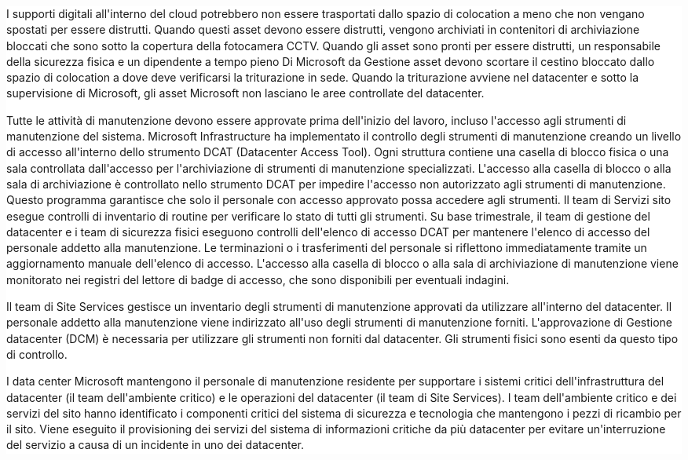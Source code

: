 I supporti digitali all'interno del cloud potrebbero non essere trasportati dallo spazio di colocation a meno che non vengano spostati per essere distrutti. Quando questi asset devono essere distrutti, vengono archiviati in contenitori di archiviazione bloccati che sono sotto la copertura della fotocamera CCTV. Quando gli asset sono pronti per essere distrutti, un responsabile della sicurezza fisica e un dipendente a tempo pieno Di Microsoft da Gestione asset devono scortare il cestino bloccato dallo spazio di colocation a dove deve verificarsi la triturazione in sede. Quando la triturazione avviene nel datacenter e sotto la supervisione di Microsoft, gli asset Microsoft non lasciano le aree controllate del datacenter.

Tutte le attività di manutenzione devono essere approvate prima dell'inizio del lavoro, incluso l'accesso agli strumenti di manutenzione del sistema. Microsoft Infrastructure ha implementato il controllo degli strumenti di manutenzione creando un livello di accesso all'interno dello strumento DCAT (Datacenter Access Tool). Ogni struttura contiene una casella di blocco fisica o una sala controllata dall'accesso per l'archiviazione di strumenti di manutenzione specializzati. L'accesso alla casella di blocco o alla sala di archiviazione è controllato nello strumento DCAT per impedire l'accesso non autorizzato agli strumenti di manutenzione. Questo programma garantisce che solo il personale con accesso approvato possa accedere agli strumenti. Il team di Servizi sito esegue controlli di inventario di routine per verificare lo stato di tutti gli strumenti. Su base trimestrale, il team di gestione del datacenter e i team di sicurezza fisici eseguono controlli dell'elenco di accesso DCAT per mantenere l'elenco di accesso del personale addetto alla manutenzione. Le terminazioni o i trasferimenti del personale si riflettono immediatamente tramite un aggiornamento manuale dell'elenco di accesso. L'accesso alla casella di blocco o alla sala di archiviazione di manutenzione viene monitorato nei registri del lettore di badge di accesso, che sono disponibili per eventuali indagini.

Il team di Site Services gestisce un inventario degli strumenti di manutenzione approvati da utilizzare all'interno del datacenter. Il personale addetto alla manutenzione viene indirizzato all'uso degli strumenti di manutenzione forniti. L'approvazione di Gestione datacenter (DCM) è necessaria per utilizzare gli strumenti non forniti dal datacenter. Gli strumenti fisici sono esenti da questo tipo di controllo.

I data center Microsoft mantengono il personale di manutenzione residente per supportare i sistemi critici dell'infrastruttura del datacenter (il team dell'ambiente critico) e le operazioni del datacenter (il team di Site Services). I team dell'ambiente critico e dei servizi del sito hanno identificato i componenti critici del sistema di sicurezza e tecnologia che mantengono i pezzi di ricambio per il sito. Viene eseguito il provisioning dei servizi del sistema di informazioni critiche da più datacenter per evitare un'interruzione del servizio a causa di un incidente in uno dei datacenter.

